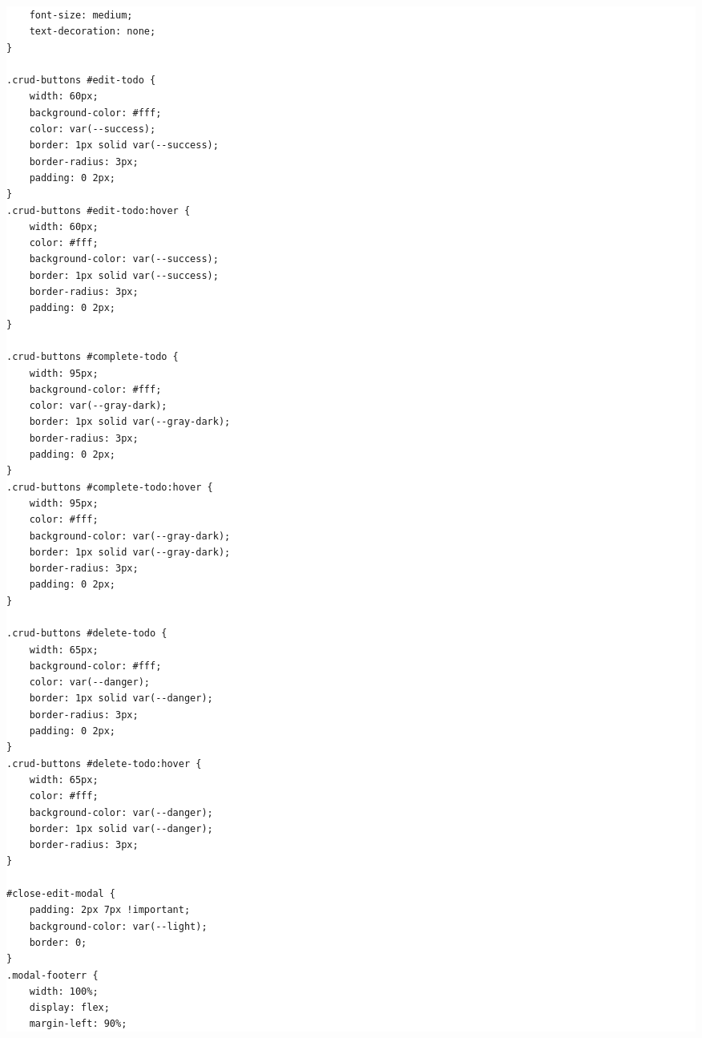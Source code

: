 ```
    font-size: medium;
    text-decoration: none;
}

.crud-buttons #edit-todo {
    width: 60px;
    background-color: #fff;
    color: var(--success);
    border: 1px solid var(--success);
    border-radius: 3px;
    padding: 0 2px;
}
.crud-buttons #edit-todo:hover {
    width: 60px;
    color: #fff;
    background-color: var(--success);
    border: 1px solid var(--success);
    border-radius: 3px;
    padding: 0 2px;
}

.crud-buttons #complete-todo {
    width: 95px;
    background-color: #fff;
    color: var(--gray-dark);
    border: 1px solid var(--gray-dark);
    border-radius: 3px;
    padding: 0 2px;
}
.crud-buttons #complete-todo:hover {
    width: 95px;
    color: #fff;
    background-color: var(--gray-dark);
    border: 1px solid var(--gray-dark);
    border-radius: 3px;
    padding: 0 2px;
}

.crud-buttons #delete-todo {
    width: 65px;
    background-color: #fff;
    color: var(--danger);
    border: 1px solid var(--danger);
    border-radius: 3px;
    padding: 0 2px;
}
.crud-buttons #delete-todo:hover {
    width: 65px;
    color: #fff;
    background-color: var(--danger);
    border: 1px solid var(--danger);
    border-radius: 3px;
}

#close-edit-modal {
    padding: 2px 7px !important;
    background-color: var(--light);
    border: 0;
}
.modal-footerr {
    width: 100%;
    display: flex;
    margin-left: 90%;
```